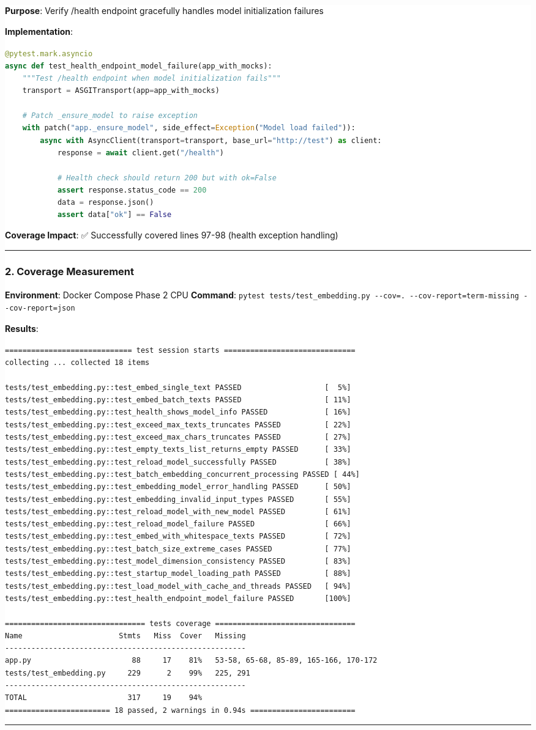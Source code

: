 **Purpose**: Verify /health endpoint gracefully handles model initialization failures

**Implementation**:
```python
@pytest.mark.asyncio
async def test_health_endpoint_model_failure(app_with_mocks):
    """Test /health endpoint when model initialization fails"""
    transport = ASGITransport(app=app_with_mocks)

    # Patch _ensure_model to raise exception
    with patch("app._ensure_model", side_effect=Exception("Model load failed")):
        async with AsyncClient(transport=transport, base_url="http://test") as client:
            response = await client.get("/health")

            # Health check should return 200 but with ok=False
            assert response.status_code == 200
            data = response.json()
            assert data["ok"] == False
```

**Coverage Impact**: ✅ Successfully covered lines 97-98 (health exception handling)

---

### 2. Coverage Measurement

**Environment**: Docker Compose Phase 2 CPU
**Command**: `pytest tests/test_embedding.py --cov=. --cov-report=term-missing --cov-report=json`

**Results**:
```
============================= test session starts ==============================
collecting ... collected 18 items

tests/test_embedding.py::test_embed_single_text PASSED                   [  5%]
tests/test_embedding.py::test_embed_batch_texts PASSED                   [ 11%]
tests/test_embedding.py::test_health_shows_model_info PASSED             [ 16%]
tests/test_embedding.py::test_exceed_max_texts_truncates PASSED          [ 22%]
tests/test_embedding.py::test_exceed_max_chars_truncates PASSED          [ 27%]
tests/test_embedding.py::test_empty_texts_list_returns_empty PASSED      [ 33%]
tests/test_embedding.py::test_reload_model_successfully PASSED           [ 38%]
tests/test_embedding.py::test_batch_embedding_concurrent_processing PASSED [ 44%]
tests/test_embedding.py::test_embedding_model_error_handling PASSED      [ 50%]
tests/test_embedding.py::test_embedding_invalid_input_types PASSED       [ 55%]
tests/test_embedding.py::test_reload_model_with_new_model PASSED         [ 61%]
tests/test_embedding.py::test_reload_model_failure PASSED                [ 66%]
tests/test_embedding.py::test_embed_with_whitespace_texts PASSED         [ 72%]
tests/test_embedding.py::test_batch_size_extreme_cases PASSED            [ 77%]
tests/test_embedding.py::test_model_dimension_consistency PASSED         [ 83%]
tests/test_embedding.py::test_startup_model_loading_path PASSED          [ 88%]
tests/test_embedding.py::test_load_model_with_cache_and_threads PASSED   [ 94%]
tests/test_embedding.py::test_health_endpoint_model_failure PASSED       [100%]

================================ tests coverage ================================
Name                      Stmts   Miss  Cover   Missing
-------------------------------------------------------
app.py                       88     17    81%   53-58, 65-68, 85-89, 165-166, 170-172
tests/test_embedding.py     229      2    99%   225, 291
-------------------------------------------------------
TOTAL                       317     19    94%
======================== 18 passed, 2 warnings in 0.94s ========================
```

---